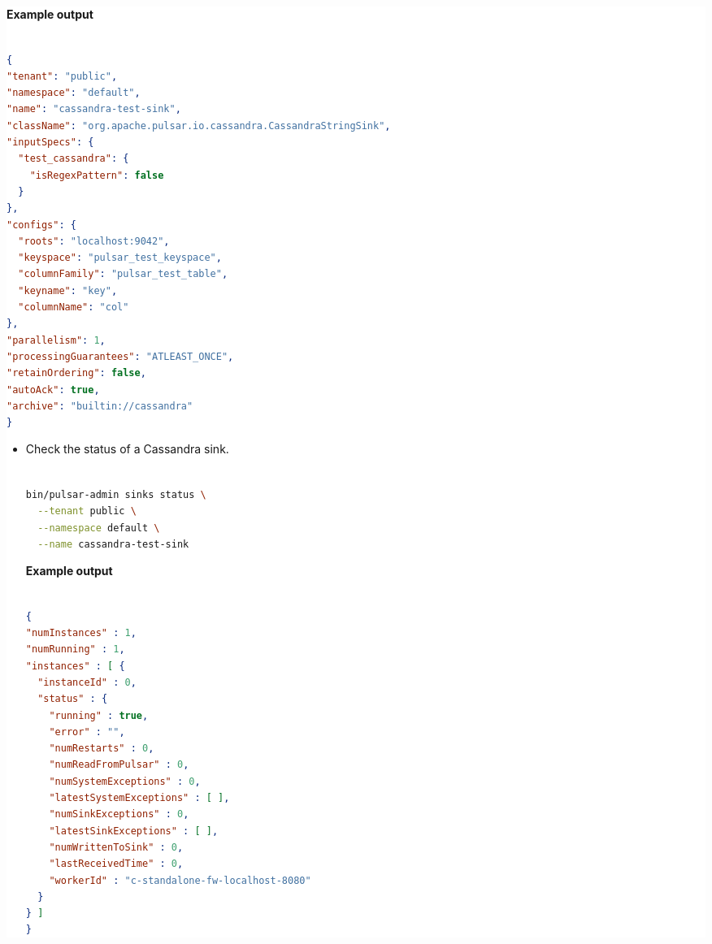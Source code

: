  **Example output**

  ```json
  
  {
  "tenant": "public",
  "namespace": "default",
  "name": "cassandra-test-sink",
  "className": "org.apache.pulsar.io.cassandra.CassandraStringSink",
  "inputSpecs": {
    "test_cassandra": {
      "isRegexPattern": false
    }
  },
  "configs": {
    "roots": "localhost:9042",
    "keyspace": "pulsar_test_keyspace",
    "columnFamily": "pulsar_test_table",
    "keyname": "key",
    "columnName": "col"
  },
  "parallelism": 1,
  "processingGuarantees": "ATLEAST_ONCE",
  "retainOrdering": false,
  "autoAck": true,
  "archive": "builtin://cassandra"
  }
  
  ```

* Check the status of a Cassandra sink. 

  ```bash
  
  bin/pulsar-admin sinks status \
    --tenant public \
    --namespace default \
    --name cassandra-test-sink
  
  ```

  **Example output**

  ```json
  
  {
  "numInstances" : 1,
  "numRunning" : 1,
  "instances" : [ {
    "instanceId" : 0,
    "status" : {
      "running" : true,
      "error" : "",
      "numRestarts" : 0,
      "numReadFromPulsar" : 0,
      "numSystemExceptions" : 0,
      "latestSystemExceptions" : [ ],
      "numSinkExceptions" : 0,
      "latestSinkExceptions" : [ ],
      "numWrittenToSink" : 0,
      "lastReceivedTime" : 0,
      "workerId" : "c-standalone-fw-localhost-8080"
    }
  } ]
  }
  
  ```